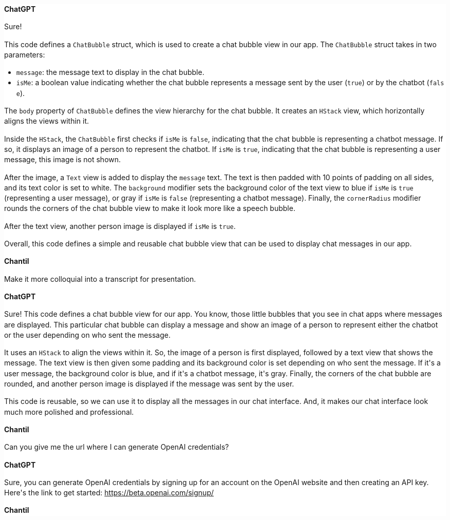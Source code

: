 **ChatGPT**

Sure! 

This code defines a `ChatBubble` struct, which is used to create a chat bubble view in our app. The `ChatBubble` struct takes in two parameters:

- `message`: the message text to display in the chat bubble.
- `isMe`: a boolean value indicating whether the chat bubble represents a message sent by the user (`true`) or by the chatbot (`false`).

The `body` property of `ChatBubble` defines the view hierarchy for the chat bubble. It creates an `HStack` view, which horizontally aligns the views within it. 

Inside the `HStack`, the `ChatBubble` first checks if `isMe` is `false`, indicating that the chat bubble is representing a chatbot message. If so, it displays an image of a person to represent the chatbot. If `isMe` is `true`, indicating that the chat bubble is representing a user message, this image is not shown. 

After the image, a `Text` view is added to display the `message` text. The text is then padded with 10 points of padding on all sides, and its text color is set to white. The `background` modifier sets the background color of the text view to blue if `isMe` is `true` (representing a user message), or gray if `isMe` is `false` (representing a chatbot message). Finally, the `cornerRadius` modifier rounds the corners of the chat bubble view to make it look more like a speech bubble.

After the text view, another person image is displayed if `isMe` is `true`. 

Overall, this code defines a simple and reusable chat bubble view that can be used to display chat messages in our app.

**Chantil**

Make it more colloquial into a transcript for presentation.

**ChatGPT**

Sure! This code defines a chat bubble view for our app. You know, those little bubbles that you see in chat apps where messages are displayed. This particular chat bubble can display a message and show an image of a person to represent either the chatbot or the user depending on who sent the message. 

It uses an `HStack` to align the views within it. So, the image of a person is first displayed, followed by a text view that shows the message. The text view is then given some padding and its background color is set depending on who sent the message. If it's a user message, the background color is blue, and if it's a chatbot message, it's gray. Finally, the corners of the chat bubble are rounded, and another person image is displayed if the message was sent by the user. 

This code is reusable, so we can use it to display all the messages in our chat interface. And, it makes our chat interface look much more polished and professional.

**Chantil**

Can you give me the url where I can generate OpenAI credentials?

**ChatGPT**

Sure, you can generate OpenAI credentials by signing up for an account on the OpenAI website and then creating an API key. Here's the link to get started: https://beta.openai.com/signup/

**Chantil**
